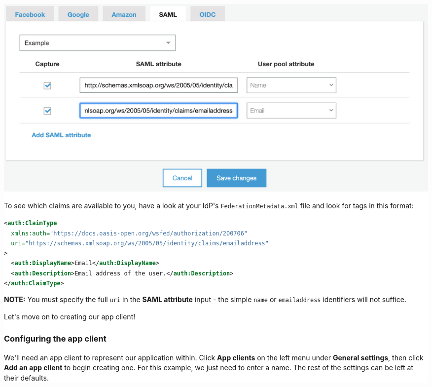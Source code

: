 ![Attribute mapping](attribute-mapping.png)

To see which claims are available to you, have a look at your IdP's
`FederationMetadata.xml` file and look for tags in this format:

```xml
<auth:ClaimType
  xmlns:auth="https://docs.oasis-open.org/wsfed/authorization/200706"
  uri="https://schemas.xmlsoap.org/ws/2005/05/identity/claims/emailaddress"
>
  <auth:DisplayName>Email</auth:DisplayName>
  <auth:Description>Email address of the user.</auth:Description>
</auth:ClaimType>
```

**NOTE:** You must specify the full `uri` in the **SAML attribute** input - the
simple `name` or `emailaddress` identifiers will not suffice.

Let's move on to creating our app client!

### Configuring the app client

We'll need an app client to represent our application within. Click **App clients**
on the left menu under **General settings**, then click **Add an app client**
to begin creating one. For this example, we just need to enter a name. The rest
of the settings can be left at their defaults.
